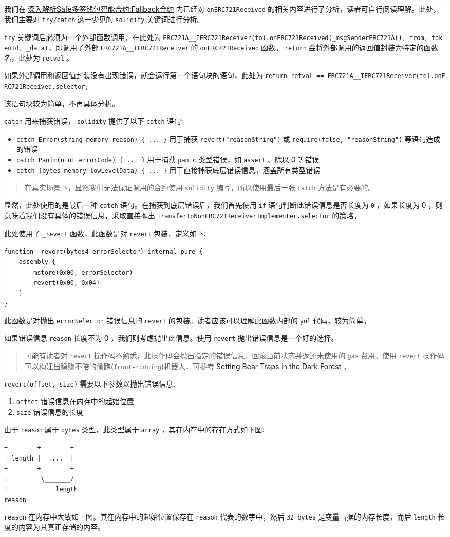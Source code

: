 我们在 [深入解析Safe多签钱包智能合约:Fallback合约](https://blog.wssh.trade/posts/deep-in-safe-part-3/#receiver) 内已经对 `onERC721Received` 的相关内容进行了分析，读者可自行阅读理解。此处，我们主要对 `try/catch` 这一少见的 `solidity` 关键词进行分析。

`try` 关键词后必须为一个外部函数调用，在此处为 
`ERC721A__IERC721Receiver(to).onERC721Received(_msgSenderERC721A(), from, tokenId, _data)`，即调用了外部 `ERC721A__IERC721Receiver` 的 `onERC721Received` 函数。 `return` 会将外部调用的返回值封装为特定的函数名，此处为 `retval` 。

如果外部调用和返回值封装没有出现错误，就会运行第一个语句块的语句，此处为 
`return retval == ERC721A__IERC721Receiver(to).onERC721Received.selector;`

该语句块较为简单，不再具体分析。

`catch` 用来捕获错误， `solidity` 提供了以下 `catch` 语句:

- `catch Error(string memory reason) { ... }` 用于捕获 `revert("reasonString")` 或 `require(false, "reasonString")` 等语句造成的错误
- `catch Panic(uint errorCode) { ... }` 用于捕获 `panic` 类型错误，如 `assert` 、除以 0 等错误
- `catch (bytes memory lowLevelData) { ... }` 用于直接捕获底层错误信息，涵盖所有类型错误

> 在真实场景下，显然我们无法保证调用的合约使用 `solidity` 编写，所以使用最后一张 `catch` 方法是有必要的。

显然，此处使用的是最后一种 `catch` 语句。在捕获到底层错误后，我们首先使用 `if` 语句判断此错误信息是否长度为 `0` ，如果长度为 0 ，则意味着我们没有具体的错误信息，采取直接抛出 `TransferToNonERC721ReceiverImplementer.selector` 的策略。

此处使用了 `_revert` 函数，此函数是对 `revert` 包装，定义如下:

```solidity
function _revert(bytes4 errorSelector) internal pure {
    assembly {
        mstore(0x00, errorSelector)
        revert(0x00, 0x04)
    }
}
```

此函数是对抛出 `errorSelector` 错误信息的 `revert` 的包装。读者应该可以理解此函数内部的 `yul` 代码，较为简单。

如果错误信息 `reason` 长度不为 0 ，我们则考虑抛出此信息。使用 `revert` 抛出错误信息是一个好的选择。

> 可能有读者对 `revert` 操作码不熟悉，此操作码会抛出指定的错误信息、回滚当前状态并返还未使用的 `gas` 费用。使用 `revert` 操作码可以构建出稳赚不陪的偷跑(`front-running`)机器人，可参考 [Setting Bear Traps in the Dark Forest](https://paulbrower.codes/posts/bear-traps-in-the-dark-forest/) 。

`revert(offset, size)` 需要以下参数以抛出错误信息:

1. `offset` 错误信息在内存中的起始位置
1. `size` 错误信息的长度

由于 `reason` 属于 `bytes` 类型，此类型属于 `array` ，其在内存中的存在方式如下图:

```
+--------+--------+
| length |  ....  |
+--------+--------+
|         \_______/
|             length     
reason
```

`reason` 在内存中大致如上图。其在内存中的起始位置保存在 `reason` 代表的数字中，然后 `32 bytes` 是变量占据的内存长度，而后 `length` 长度的内容为其真正存储的内容。
